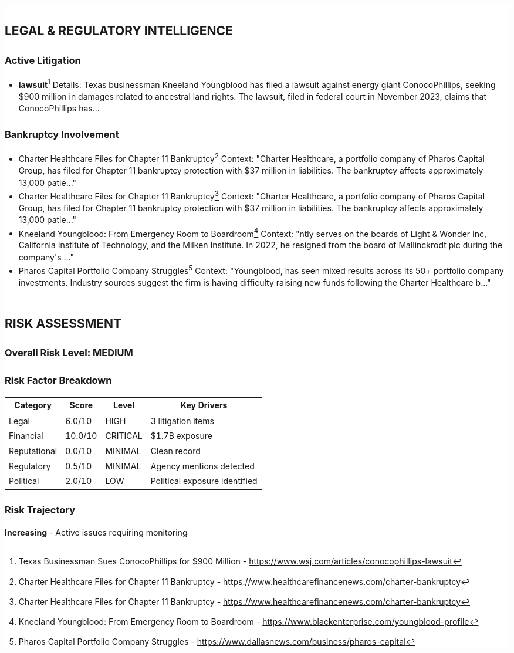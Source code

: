 
---

## LEGAL & REGULATORY INTELLIGENCE

### Active Litigation
- **lawsuit**[^1]
  Details: Texas businessman Kneeland Youngblood has filed a lawsuit against energy giant ConocoPhillips,       seeking $900 million in damages related to ancestral land rights. The lawsuit, filed in federal court       in November 2023, claims that ConocoPhillips has...

### Bankruptcy Involvement
- Charter Healthcare Files for Chapter 11 Bankruptcy[^2]
  Context: "Charter Healthcare, a portfolio company of Pharos Capital Group, has filed for Chapter 11 bankruptcy       protection with $37 million in liabilities. The bankruptcy affects approximately 13,000 patie..."
- Charter Healthcare Files for Chapter 11 Bankruptcy[^2]
  Context: "Charter Healthcare, a portfolio company of Pharos Capital Group, has filed for Chapter 11 bankruptcy       protection with $37 million in liabilities. The bankruptcy affects approximately 13,000 patie..."
- Kneeland Youngblood: From Emergency Room to Boardroom[^5]
  Context: "ntly serves on the boards of Light & Wonder Inc,       California Institute of Technology, and the Milken Institute. In 2022, he resigned from the board       of Mallinckrodt plc during the company's ..."
- Pharos Capital Portfolio Company Struggles[^6]
  Context: "Youngblood, has seen mixed results       across its 50+ portfolio company investments. Industry sources suggest the firm is having       difficulty raising new funds following the Charter Healthcare b..."



---

## RISK ASSESSMENT

### Overall Risk Level: MEDIUM

### Risk Factor Breakdown
| Category | Score | Level | Key Drivers |
|----------|-------|-------|-------------|
| Legal | 6.0/10 | HIGH | 3 litigation items |
| Financial | 10.0/10 | CRITICAL | $1.7B exposure |
| Reputational | 0.0/10 | MINIMAL | Clean record |
| Regulatory | 0.5/10 | MINIMAL | Agency mentions detected |
| Political | 2.0/10 | LOW | Political exposure identified |

### Risk Trajectory
**Increasing** - Active issues requiring monitoring


[^1]: Texas Businessman Sues ConocoPhillips for $900 Million - https://www.wsj.com/articles/conocophillips-lawsuit
[^2]: Charter Healthcare Files for Chapter 11 Bankruptcy - https://www.healthcarefinancenews.com/charter-bankruptcy
[^3]: SEC Registration Status - Pharos Capital Group - https://www.sec.gov/edgar/pharos-capital
[^4]: FEC Political Contribution Records - https://www.fec.gov/data/contributions
[^5]: Kneeland Youngblood: From Emergency Room to Boardroom - https://www.blackenterprise.com/youngblood-profile
[^6]: Pharos Capital Portfolio Company Struggles - https://www.dallasnews.com/business/pharos-capital